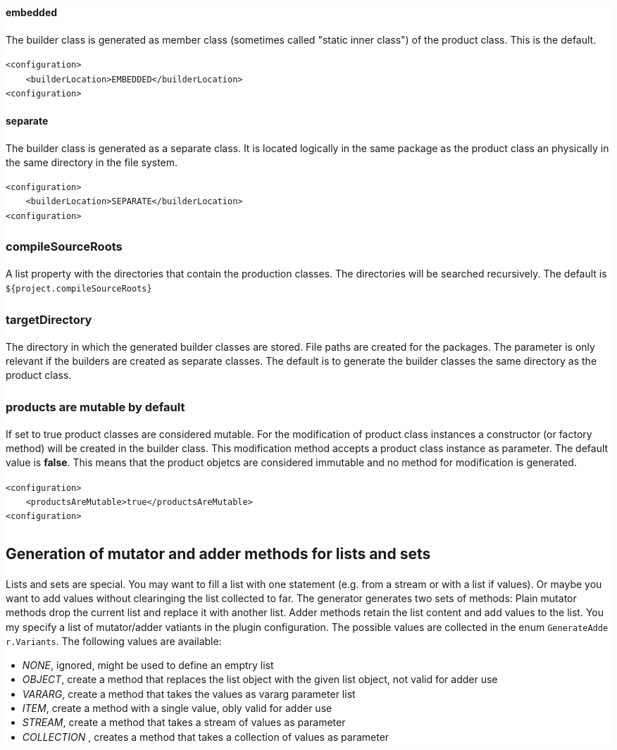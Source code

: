 #### embedded
The builder class is generated as member class (sometimes called "static inner class") of the product class.
This is the default.
```
<configuration>
    <builderLocation>EMBEDDED</builderLocation>
<configuration>
```
#### separate
The builder class is generated as a separate class. It is located logically in the same package as the product class an physically in the same directory in the file system.   
```
<configuration>
    <builderLocation>SEPARATE</builderLocation>
<configuration>
```

### compileSourceRoots
A list property with the directories that contain the production classes. The directories will be searched recursively.
The default is ```${project.compileSourceRoots}```

### targetDirectory
The directory in which the generated builder classes are stored. File paths are created for the packages.
The parameter is only relevant if the builders are created as separate classes.
The default is to generate the builder classes the same directory as the product class.

### products are mutable by default
If set to true product classes are considered mutable. For the modification of product class instances a constructor (or factory method) will be created in the builder class. This modification method accepts a product class instance as parameter.
The default value is **false**. This means that the product objetcs are considered immutable and no method for modification is generated.
```
<configuration>
    <productsAreMutable>true</productsAreMutable>
<configuration>
```

## Generation of mutator and adder methods for lists and sets
Lists and sets are special. You may want to fill a list with one statement (e.g. from a stream or with a list if values).
Or maybe you want to add values without clearinging the list collected to far. The generator generates two sets of methods:
Plain mutator methods drop the current list and replace it with another list. Adder methods retain the list content and add
values to the list. You my specify a list of mutator/adder vatiants in the plugin configuration. The possible values are
collected in the enum ```GenerateAdder.Variants```. The following values are available:
- *NONE*, ignored, might be used to define an emptry list
- *OBJECT*, create a method that replaces the list object with the given list object, not valid for adder use
- *VARARG*, create a method that takes the values as vararg parameter list
- *ITEM*, create a method with a single value, obly valid for adder use
- *STREAM*, create a method that takes a stream of values as parameter
- *COLLECTION* , creates a method that takes a collection of values as parameter
